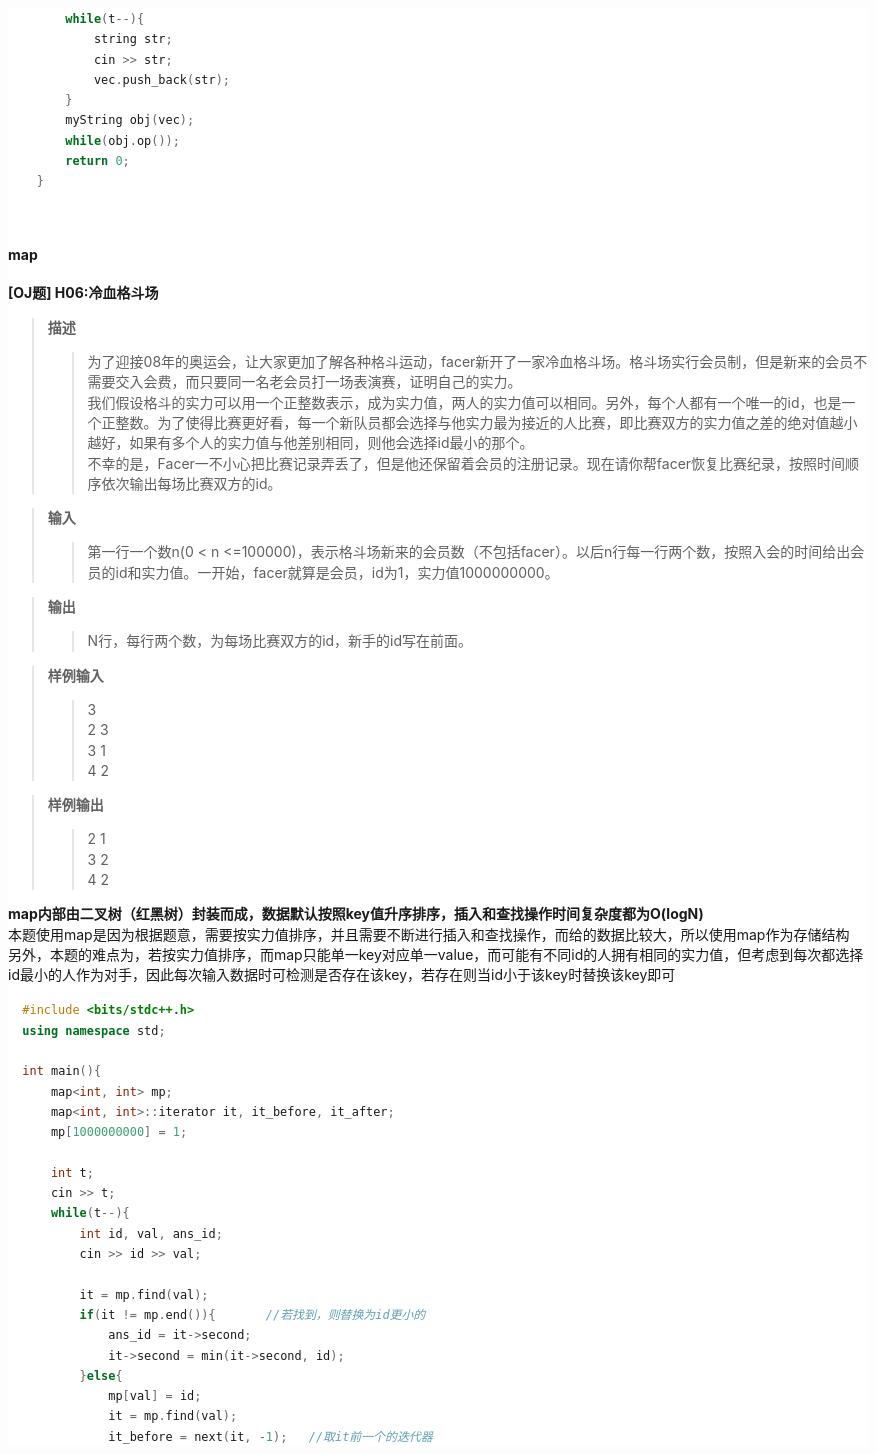 ```cpp
        while(t--){
            string str;
            cin >> str;
            vec.push_back(str);
        }
        myString obj(vec);
        while(obj.op());
        return 0;
    }
```
<br>

#### **map**
**[OJ题]  H06:冷血格斗场**  
> **描述**  
>> 为了迎接08年的奥运会，让大家更加了解各种格斗运动，facer新开了一家冷血格斗场。格斗场实行会员制，但是新来的会员不需要交入会费，而只要同一名老会员打一场表演赛，证明自己的实力。  
>> 我们假设格斗的实力可以用一个正整数表示，成为实力值，两人的实力值可以相同。另外，每个人都有一个唯一的id，也是一个正整数。为了使得比赛更好看，每一个新队员都会选择与他实力最为接近的人比赛，即比赛双方的实力值之差的绝对值越小越好，如果有多个人的实力值与他差别相同，则他会选择id最小的那个。  
>> 不幸的是，Facer一不小心把比赛记录弄丢了，但是他还保留着会员的注册记录。现在请你帮facer恢复比赛纪录，按照时间顺序依次输出每场比赛双方的id。  

> **输入**  
>> 第一行一个数n(0 < n <=100000)，表示格斗场新来的会员数（不包括facer）。以后n行每一行两个数，按照入会的时间给出会员的id和实力值。一开始，facer就算是会员，id为1，实力值1000000000。   

> **输出**  
>> N行，每行两个数，为每场比赛双方的id，新手的id写在前面。  

> **样例输入**  
>> 3  
>> 2 3  
>> 3 1  
>> 4 2  

> **样例输出**  
>> 2 1  
>> 3 2  
>> 4 2   

**map内部由二叉树（红黑树）封装而成，数据默认按照key值升序排序，插入和查找操作时间复杂度都为O(logN)**  
本题使用map是因为根据题意，需要按实力值排序，并且需要不断进行插入和查找操作，而给的数据比较大，所以使用map作为存储结构  
另外，本题的难点为，若按实力值排序，而map只能单一key对应单一value，而可能有不同id的人拥有相同的实力值，但考虑到每次都选择id最小的人作为对手，因此每次输入数据时可检测是否存在该key，若存在则当id小于该key时替换该key即可  

```cpp
  #include <bits/stdc++.h>
  using namespace std;

  int main(){
      map<int, int> mp;
      map<int, int>::iterator it, it_before, it_after;
      mp[1000000000] = 1;

      int t;
      cin >> t;
      while(t--){
          int id, val, ans_id;
          cin >> id >> val;

          it = mp.find(val);
          if(it != mp.end()){       //若找到，则替换为id更小的
              ans_id = it->second;
              it->second = min(it->second, id);
          }else{
              mp[val] = id;
              it = mp.find(val);
              it_before = next(it, -1);   //取it前一个的迭代器
```